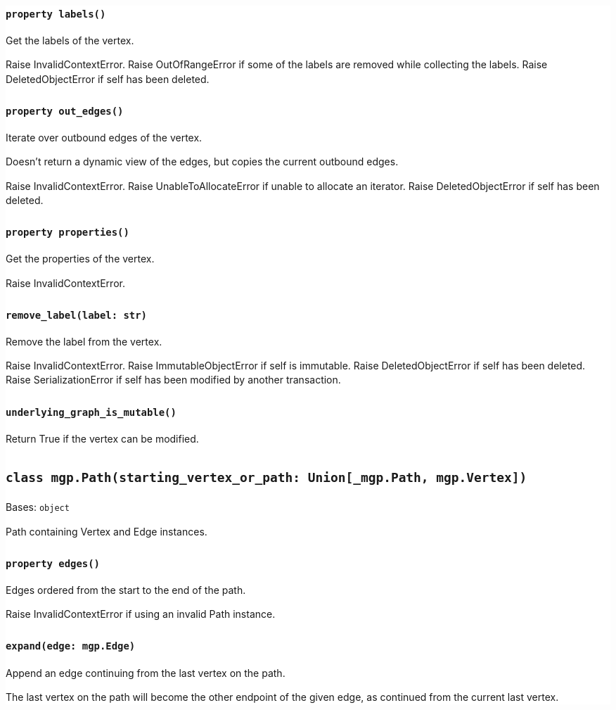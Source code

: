 
### `property labels()`
Get the labels of the vertex.

Raise InvalidContextError. Raise OutOfRangeError if some of the labels are
removed while collecting the labels. Raise DeletedObjectError if self has been
deleted.


### `property out_edges()`
Iterate over outbound edges of the vertex.

Doesn’t return a dynamic view of the edges, but copies the current outbound
edges.

Raise InvalidContextError. Raise UnableToAllocateError if unable to allocate an
iterator. Raise DeletedObjectError if self has been deleted.


### `property properties()`
Get the properties of the vertex.

Raise InvalidContextError.


### `remove_label(label: str)`
Remove the label from the vertex.

Raise InvalidContextError. Raise ImmutableObjectError if self is immutable.
Raise DeletedObjectError if self has been deleted. Raise SerializationError if
self has been modified by another transaction.


### `underlying_graph_is_mutable()`
Return True if the vertex can be modified.


## `class mgp.Path(starting_vertex_or_path: Union[_mgp.Path, mgp.Vertex])`
Bases: `object`

Path containing Vertex and Edge instances.


### `property edges()`
Edges ordered from the start to the end of the path.

Raise InvalidContextError if using an invalid Path instance.


### `expand(edge: mgp.Edge)`
Append an edge continuing from the last vertex on the path.

The last vertex on the path will become the other endpoint of the given edge, as
continued from the current last vertex.

